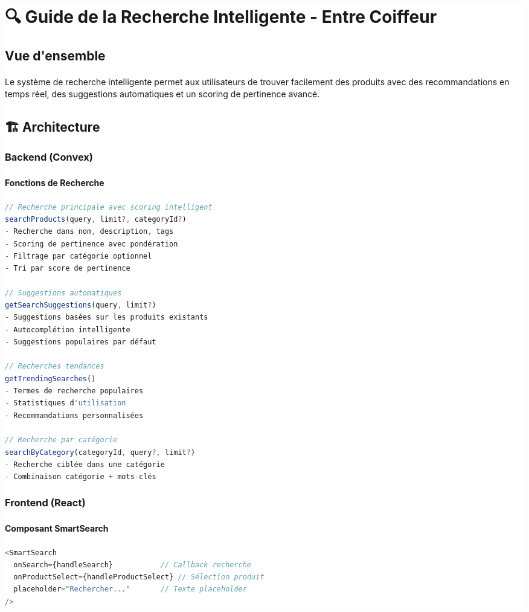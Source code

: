 # 🔍 Guide de la Recherche Intelligente - Entre Coiffeur

## Vue d'ensemble

Le système de recherche intelligente permet aux utilisateurs de trouver facilement des produits avec des recommandations en temps réel, des suggestions automatiques et un scoring de pertinence avancé.

## 🏗️ Architecture

### Backend (Convex)

#### Fonctions de Recherche
```typescript
// Recherche principale avec scoring intelligent
searchProducts(query, limit?, categoryId?)
- Recherche dans nom, description, tags
- Scoring de pertinence avec pondération
- Filtrage par catégorie optionnel
- Tri par score de pertinence

// Suggestions automatiques
getSearchSuggestions(query, limit?)
- Suggestions basées sur les produits existants
- Autocomplétion intelligente
- Suggestions populaires par défaut

// Recherches tendances
getTrendingSearches()
- Termes de recherche populaires
- Statistiques d'utilisation
- Recommandations personnalisées

// Recherche par catégorie
searchByCategory(categoryId, query?, limit?)
- Recherche ciblée dans une catégorie
- Combinaison catégorie + mots-clés
```

### Frontend (React)

#### Composant SmartSearch
```javascript
<SmartSearch
  onSearch={handleSearch}           // Callback recherche
  onProductSelect={handleProductSelect} // Sélection produit
  placeholder="Rechercher..."       // Texte placeholder
/>
```
